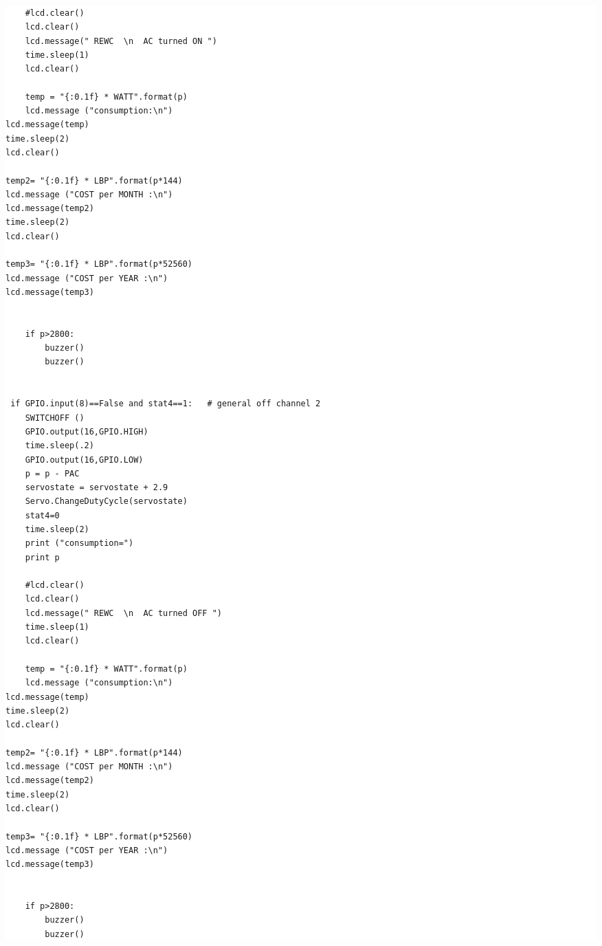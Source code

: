 		#lcd.clear()
        lcd.clear()
        lcd.message(" REWC  \n  AC turned ON ")
        time.sleep(1)
        lcd.clear()
        
        temp = "{:0.1f} * WATT".format(p)
        lcd.message ("consumption:\n")
	lcd.message(temp)
	time.sleep(2)
	lcd.clear()
		
	temp2= "{:0.1f} * LBP".format(p*144)
	lcd.message ("COST per MONTH :\n")
	lcd.message(temp2)
	time.sleep(2)
	lcd.clear()
		
	temp3= "{:0.1f} * LBP".format(p*52560)
	lcd.message ("COST per YEAR :\n")
	lcd.message(temp3)
        
        
        if p>2800:
            buzzer()
            buzzer()

        
     if GPIO.input(8)==False and stat4==1:   # general off channel 2
        SWITCHOFF ()
        GPIO.output(16,GPIO.HIGH)
        time.sleep(.2)
        GPIO.output(16,GPIO.LOW)
        p = p - PAC
        servostate = servostate + 2.9
        Servo.ChangeDutyCycle(servostate) 
        stat4=0
        time.sleep(2)
        print ("consumption=")
        print p
        
		#lcd.clear()
        lcd.clear()
        lcd.message(" REWC  \n  AC turned OFF ")
        time.sleep(1)
        lcd.clear()
        
        temp = "{:0.1f} * WATT".format(p)
        lcd.message ("consumption:\n")
	lcd.message(temp)
	time.sleep(2)
	lcd.clear()
		
	temp2= "{:0.1f} * LBP".format(p*144)
	lcd.message ("COST per MONTH :\n")
	lcd.message(temp2)
	time.sleep(2)
	lcd.clear()
		
	temp3= "{:0.1f} * LBP".format(p*52560)
	lcd.message ("COST per YEAR :\n")
	lcd.message(temp3)
        
        
        if p>2800:
            buzzer()
            buzzer()




     
